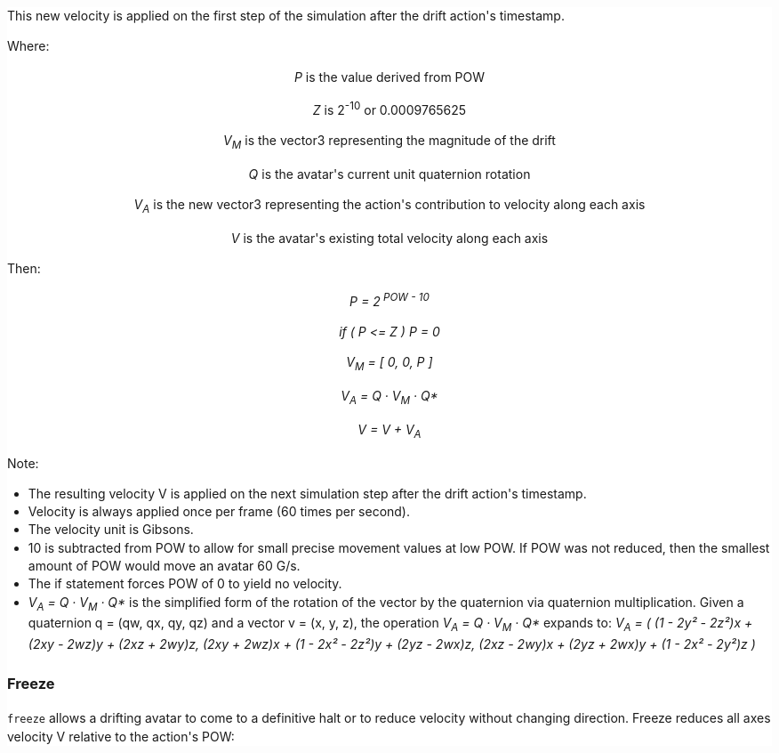 This new velocity is applied on the first step of the simulation after the drift action's timestamp. 

Where:
<center>

<i>P</i> is the value derived from POW

<i>Z</i> is 2<sup>-10</sup> or 0.0009765625

<i>V<sub>M</sub></i> is the vector3 representing the magnitude of the drift

<i>Q</i> is the avatar's current unit quaternion rotation

<i>V<sub>A</sub></i> is the new vector3 representing the action's contribution to velocity along each axis

<i>V</i> is the avatar's existing total velocity along each axis

</center>


Then:

<i><center>

P = 2<sup> POW - 10</sup>

if ( P <= Z ) P = 0

V<sub>M</sub> = [ 0, 0, P ]

V<sub>A</sub> = Q &middot; V<sub>M</sub> &middot; Q*

V = V + V<sub>A</sub>
</center></i>

Note:
- The resulting velocity V is applied on the next simulation step after the drift action's timestamp.
- Velocity is always applied once per frame (60 times per second).
- The velocity unit is Gibsons.
- 10 is subtracted from POW to allow for small precise movement values at low POW. If POW was not reduced, then the smallest amount of POW would move an avatar 60 G/s.
- The if statement forces POW of 0 to yield no velocity.
- <i>V<sub>A</sub> = Q &middot; V<sub>M</sub> &middot; Q*</i> is the simplified form of the rotation of the vector by the quaternion via quaternion multiplication. Given a quaternion q = (qw, qx, qy, qz) and a vector v = (x, y, z), the operation <i>V<sub>A</sub> = Q &middot; V<sub>M</sub> &middot; Q*</i> expands to:
    <i>V<sub>A</sub> = (
        (1 - 2y² - 2z²)x + (2xy - 2wz)y + (2xz + 2wy)z,
        (2xy + 2wz)x + (1 - 2x² - 2z²)y + (2yz - 2wx)z,
        (2xz - 2wy)x + (2yz + 2wx)y + (1 - 2x² - 2y²)z
    )</i>


### Freeze 

`freeze` allows a drifting avatar to come to a definitive halt or to reduce velocity without changing direction. Freeze reduces all axes velocity V relative to the action's POW:
